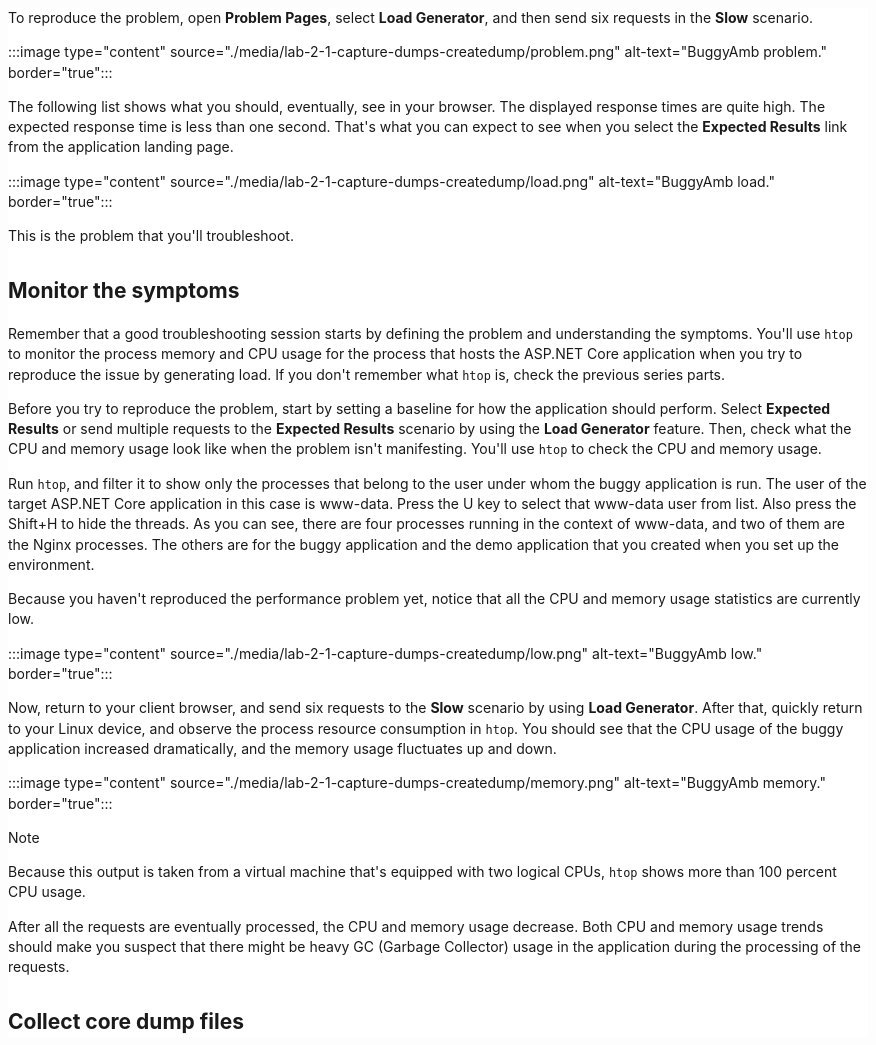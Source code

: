 To reproduce the problem, open **Problem Pages**, select **Load Generator**, and then send six requests in the **Slow** scenario.

:::image type="content" source="./media/lab-2-1-capture-dumps-createdump/problem.png" alt-text="BuggyAmb problem." border="true":::

The following list shows what you should, eventually, see in your browser. The displayed response times are quite high. The expected response time is less than one second. That's what you can expect to see when you select the **Expected Results** link from the application landing page.

:::image type="content" source="./media/lab-2-1-capture-dumps-createdump/load.png" alt-text="BuggyAmb load." border="true":::

This is the problem that you'll troubleshoot.

## Monitor the symptoms

Remember that a good troubleshooting session starts by defining the problem and understanding the symptoms. You'll use `htop` to monitor the process memory and CPU usage for the process that hosts the ASP.NET Core application when you try to reproduce the issue by generating load. If you don't remember what `htop` is, check the previous series parts.

Before you try to reproduce the problem, start by setting a baseline for how the application should perform. Select **Expected Results** or send multiple requests to the **Expected Results** scenario by using the **Load Generator** feature. Then, check what the CPU and memory usage look like when the problem isn't manifesting. You'll use `htop` to check the CPU and memory usage.

Run `htop`, and filter it to show only the processes that belong to the user under whom the buggy application is run. The user of the target ASP.NET Core application in this case is www-data. Press the U key to select that www-data user from list. Also press the Shift+H to hide the threads. As you can see, there are four processes running in the context of www-data, and two of them are the Nginx processes. The others are for the buggy application and the demo application that you created when you set up the environment.

Because you haven't reproduced the performance problem yet, notice that all the CPU and memory usage statistics are currently low.

:::image type="content" source="./media/lab-2-1-capture-dumps-createdump/low.png" alt-text="BuggyAmb low." border="true":::

Now, return to your client browser, and send six requests to the **Slow** scenario by using **Load Generator**. After that, quickly return to your Linux device, and observe the process resource consumption in `htop`. You should see that the CPU usage of the buggy application increased dramatically, and the memory usage fluctuates up and down.

:::image type="content" source="./media/lab-2-1-capture-dumps-createdump/memory.png" alt-text="BuggyAmb memory." border="true":::

> [!NOTE]
> Because this output is taken from a virtual machine that's equipped with two logical CPUs, `htop` shows more than 100 percent CPU usage.

After all the requests are eventually processed, the CPU and memory usage decrease. Both CPU and memory usage trends should make you suspect that there might be heavy GC (Garbage Collector) usage in the application during the processing of the requests.

## Collect core dump files
